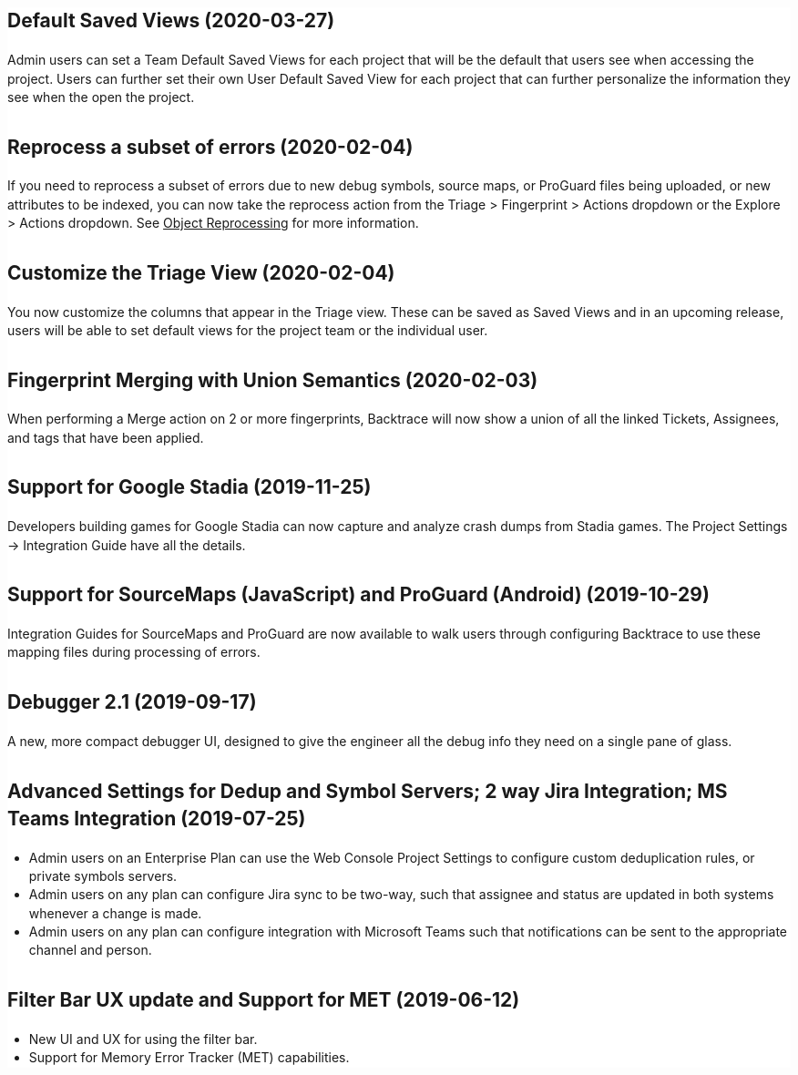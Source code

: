 ## Default Saved Views (2020-03-27)
Admin users can set a Team Default Saved Views for each project that will be the default that users see when accessing the project. Users can further set their own User Default Saved View for each project that can further personalize the information they see when the open the project.

## Reprocess a subset of errors (2020-02-04)
If you need to reprocess a subset of errors due to new debug symbols, source maps, or ProGuard files being uploaded, or new attributes to be indexed, you can now take the reprocess action from the Triage > Fingerprint > Actions dropdown or the Explore > Actions dropdown. See [Object Reprocessing](/error-reporting/project-setup/object-reprocessing/) for more information.

## Customize the Triage View (2020-02-04) 
You now customize the columns that appear in the Triage view. These can be saved as Saved Views and in an upcoming release, users will be able to set default views for the project team or the individual user.

## Fingerprint Merging with Union Semantics (2020-02-03)
When performing a Merge action on 2 or more fingerprints, Backtrace will now show a union of all the linked Tickets, Assignees, and tags that have been applied.

## Support for Google Stadia (2019-11-25)
Developers building games for Google Stadia can now capture and analyze crash dumps from Stadia games. The Project Settings -> Integration Guide have all the details. 

## Support for SourceMaps (JavaScript) and ProGuard (Android) (2019-10-29)
Integration Guides for SourceMaps and ProGuard are now available to walk users through configuring Backtrace to use these mapping files during processing of errors.

## Debugger 2.1 (2019-09-17)
A new, more compact debugger UI, designed to give the engineer all the debug info they need on a single pane of glass.

## Advanced Settings for Dedup and Symbol Servers; 2 way Jira Integration; MS Teams Integration (2019-07-25)
* Admin users on an Enterprise Plan can use the Web Console Project Settings to configure custom deduplication rules, or private symbols servers.
* Admin users on any plan can configure Jira sync to be two-way, such that assignee and status are updated in both systems whenever a change is made.
* Admin users on any plan can configure integration with Microsoft Teams such that notifications can be sent to the appropriate channel and person.

## Filter Bar UX update and Support for MET (2019-06-12)
* New UI and UX for using the filter bar. 
* Support for Memory Error Tracker (MET) capabilities.
